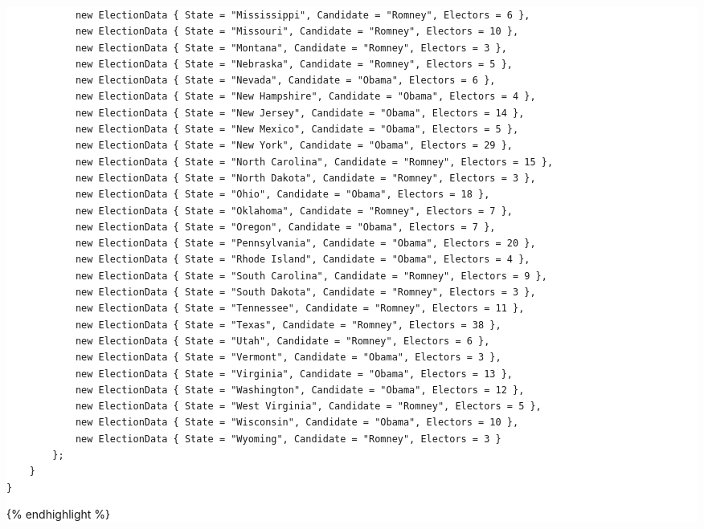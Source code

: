                 new ElectionData { State = "Mississippi", Candidate = "Romney", Electors = 6 },
                new ElectionData { State = "Missouri", Candidate = "Romney", Electors = 10 },
                new ElectionData { State = "Montana", Candidate = "Romney", Electors = 3 },
                new ElectionData { State = "Nebraska", Candidate = "Romney", Electors = 5 },
                new ElectionData { State = "Nevada", Candidate = "Obama", Electors = 6 },
                new ElectionData { State = "New Hampshire", Candidate = "Obama", Electors = 4 },
                new ElectionData { State = "New Jersey", Candidate = "Obama", Electors = 14 },
                new ElectionData { State = "New Mexico", Candidate = "Obama", Electors = 5 },
                new ElectionData { State = "New York", Candidate = "Obama", Electors = 29 },
                new ElectionData { State = "North Carolina", Candidate = "Romney", Electors = 15 },
                new ElectionData { State = "North Dakota", Candidate = "Romney", Electors = 3 },
                new ElectionData { State = "Ohio", Candidate = "Obama", Electors = 18 },
                new ElectionData { State = "Oklahoma", Candidate = "Romney", Electors = 7 },
                new ElectionData { State = "Oregon", Candidate = "Obama", Electors = 7 },
                new ElectionData { State = "Pennsylvania", Candidate = "Obama", Electors = 20 },
                new ElectionData { State = "Rhode Island", Candidate = "Obama", Electors = 4 },
                new ElectionData { State = "South Carolina", Candidate = "Romney", Electors = 9 },
                new ElectionData { State = "South Dakota", Candidate = "Romney", Electors = 3 },
                new ElectionData { State = "Tennessee", Candidate = "Romney", Electors = 11 },
                new ElectionData { State = "Texas", Candidate = "Romney", Electors = 38 },
                new ElectionData { State = "Utah", Candidate = "Romney", Electors = 6 },
                new ElectionData { State = "Vermont", Candidate = "Obama", Electors = 3 },
                new ElectionData { State = "Virginia", Candidate = "Obama", Electors = 13 },
                new ElectionData { State = "Washington", Candidate = "Obama", Electors = 12 },
                new ElectionData { State = "West Virginia", Candidate = "Romney", Electors = 5 },
                new ElectionData { State = "Wisconsin", Candidate = "Obama", Electors = 10 },
                new ElectionData { State = "Wyoming", Candidate = "Romney", Electors = 3 }
            };
        }
    }

{% endhighlight %}
